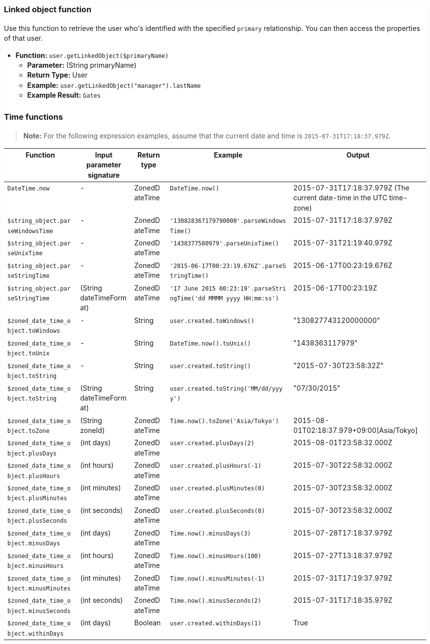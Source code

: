 ### Linked object function

Use this function to retrieve the user who's identified with the specified `primary` relationship. You can then access the properties of that user.

* **Function:** `user.getLinkedObject($primaryName)`
  * **Parameter:** (String primaryName)
  * **Return Type:** User
  * **Example:** `user.getLinkedObject("manager").lastName`
  * **Example Result:** `Gates`

### Time functions

> **Note:** For the following expression examples, assume that the current date and time is `2015-07-31T17:18:37.979Z`.

| Function                                 | Input parameter signature            | Return type     | Example                                                               | Output                                                                      |
| ---------------                          | -------------------------            | -----------     | -------                                                               | -----                                                                       |
| `DateTime.now`                           | -                                    | ZonedDateTime   | `DateTime.now()`                                                      | 2015-07-31T17:18:37.979Z (The current date-time in the UTC time-zone)       |
| `$string_object.parseWindowsTime`        | -                                    | ZonedDateTime   | `'130828367179790000'.parseWindowsTime()`                             | 2015-07-31T17:18:37.979Z                                                    |
| `$string_object.parseUnixTime`           | -                                    | ZonedDateTime   | `'1438377580979'.parseUnixTime()`                                     | 2015-07-31T21:19:40.979Z                                                    |
| `$string_object.parseStringTime`         | -                                    | ZonedDateTime   | `'2015-06-17T00:23:19.676Z'.parseStringTime()`                        | 2015-06-17T00:23:19.676Z                                                    |
| `$string_object.parseStringTime`         | (String dateTimeFormat)              | ZonedDateTime   | `'17 June 2015 00:23:19'.parseStringTime('dd MMMM yyyy HH:mm:ss')`    | 2015-06-17T00:23:19Z                                                        |
| `$zoned_date_time_object.toWindows`      | -                                    | String          | `user.created.toWindows()`                                            | "130827743120000000"                                                        |
| `$zoned_date_time_object.toUnix`         | -                                    | String          | `DateTime.now().toUnix()`                                             | "1438363117979"                                                             |
| `$zoned_date_time_object.toString`       | -                                    | String          | `user.created.toString()`                                             | "2015-07-30T23:58:32Z"                                                      |
| `$zoned_date_time_object.toString`       | (String dateTimeFormat)              | String          | `user.created.toString('MM/dd/yyyy')`                                 | "07/30/2015"                                                                |
| `$zoned_date_time_object.toZone`         | (String zoneId)                      | ZonedDateTime   | `Time.now().toZone('Asia/Tokyo')`                                     | 2015-08-01T02:18:37.979+09:00[Asia/Tokyo]                                   |
| `$zoned_date_time_object.plusDays`       | (int days)                           | ZonedDateTime   | `user.created.plusDays(2)`                                            | 2015-08-01T23:58:32.000Z                                                    |
| `$zoned_date_time_object.plusHours`      | (int hours)                          | ZonedDateTime   | `user.created.plusHours(-1)`                                          | 2015-07-30T22:58:32.000Z                                                    |
| `$zoned_date_time_object.plusMinutes`    | (int minutes)                        | ZonedDateTime   | `user.created.plusMinutes(0)`                                         | 2015-07-30T23:58:32.000Z                                                    |
| `$zoned_date_time_object.plusSeconds`    | (int seconds)                        | ZonedDateTime   | `user.created.plusSeconds(0)`                                         | 2015-07-30T23:58:32.000Z                                                    |
| `$zoned_date_time_object.minusDays`      | (int days)                           | ZonedDateTime   | `Time.now().minusDays(3)`                                             | 2015-07-28T17:18:37.979Z                                                    |
| `$zoned_date_time_object.minusHours`     | (int hours)                          | ZonedDateTime   | `Time.now().minusHours(100)`                                          | 2015-07-27T13:18:37.979Z                                                    |
| `$zoned_date_time_object.minusMinutes`   | (int minutes)                        | ZonedDateTime   | `Time.now().minusMinutes(-1)`                                         | 2015-07-31T17:19:37.979Z                                                    |
| `$zoned_date_time_object.minusSeconds`   | (int seconds)                        | ZonedDateTime   | `Time.now().minusSeconds(2)`                                          | 2015-07-31T17:18:35.979Z                                                    |
| `$zoned_date_time_object.withinDays`     | (int days)                           | Boolean         | `user.created.withinDays(1)`                                          | True                                                                        |